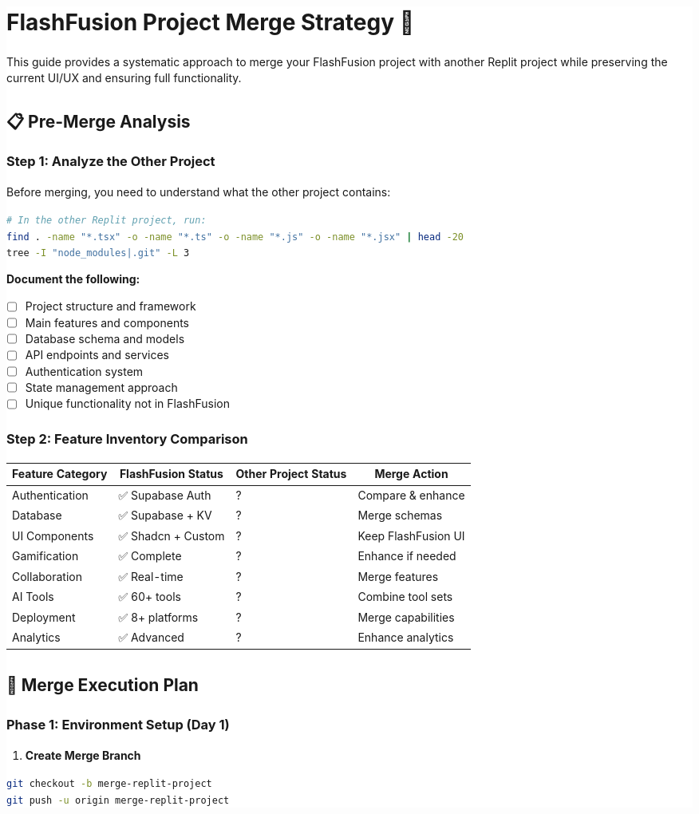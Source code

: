 # FlashFusion Project Merge Strategy 🔄

This guide provides a systematic approach to merge your FlashFusion project with another Replit project while preserving the current UI/UX and ensuring full functionality.

## 📋 Pre-Merge Analysis

### Step 1: Analyze the Other Project
Before merging, you need to understand what the other project contains:

```bash
# In the other Replit project, run:
find . -name "*.tsx" -o -name "*.ts" -o -name "*.js" -o -name "*.jsx" | head -20
tree -I "node_modules|.git" -L 3
```

**Document the following:**
- [ ] Project structure and framework
- [ ] Main features and components
- [ ] Database schema and models
- [ ] API endpoints and services
- [ ] Authentication system
- [ ] State management approach
- [ ] Unique functionality not in FlashFusion

### Step 2: Feature Inventory Comparison

| Feature Category | FlashFusion Status | Other Project Status | Merge Action |
|------------------|-------------------|---------------------|--------------|
| Authentication | ✅ Supabase Auth | ? | Compare & enhance |
| Database | ✅ Supabase + KV | ? | Merge schemas |
| UI Components | ✅ Shadcn + Custom | ? | Keep FlashFusion UI |
| Gamification | ✅ Complete | ? | Enhance if needed |
| Collaboration | ✅ Real-time | ? | Merge features |
| AI Tools | ✅ 60+ tools | ? | Combine tool sets |
| Deployment | ✅ 8+ platforms | ? | Merge capabilities |
| Analytics | ✅ Advanced | ? | Enhance analytics |

## 🔧 Merge Execution Plan

### Phase 1: Environment Setup (Day 1)

1. **Create Merge Branch**
```bash
git checkout -b merge-replit-project
git push -u origin merge-replit-project
```
